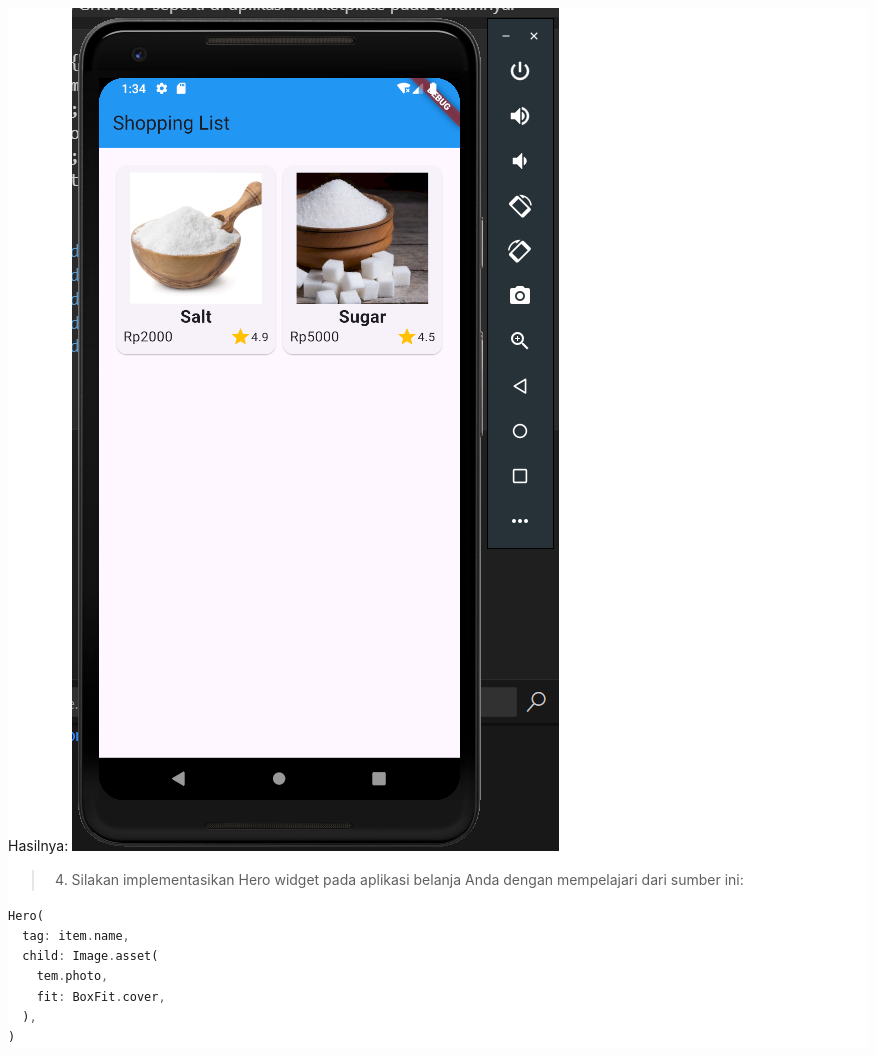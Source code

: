 Hasilnya:
![T2S1](img/T2S1.png)

> 4.  Silakan implementasikan Hero widget pada aplikasi belanja Anda dengan mempelajari dari sumber ini:

```dart
Hero(
  tag: item.name,
  child: Image.asset(
    tem.photo,
    fit: BoxFit.cover,
  ),
)
```
